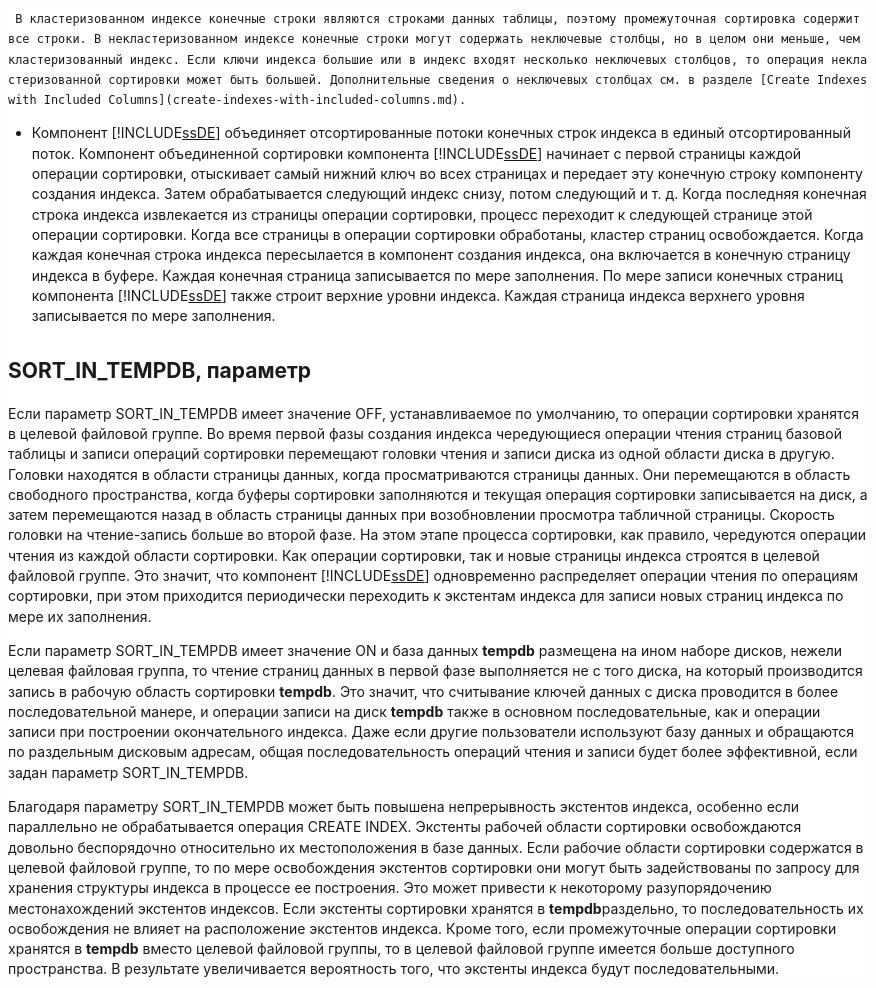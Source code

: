      В кластеризованном индексе конечные строки являются строками данных таблицы, поэтому промежуточная сортировка содержит все строки. В некластеризованном индексе конечные строки могут содержать неключевые столбцы, но в целом они меньше, чем кластеризованный индекс. Если ключи индекса большие или в индекс входят несколько неключевых столбцов, то операция некластеризованной сортировки может быть большей. Дополнительные сведения о неключевых столбцах см. в разделе [Create Indexes with Included Columns](create-indexes-with-included-columns.md).  
  
-   Компонент [!INCLUDE[ssDE](../../includes/ssde-md.md)] объединяет отсортированные потоки конечных строк индекса в единый отсортированный поток. Компонент объединенной сортировки компонента [!INCLUDE[ssDE](../../includes/ssde-md.md)] начинает с первой страницы каждой операции сортировки, отыскивает самый нижний ключ во всех страницах и передает эту конечную строку компоненту создания индекса. Затем обрабатывается следующий индекс снизу, потом следующий и т. д. Когда последняя конечная строка индекса извлекается из страницы операции сортировки, процесс переходит к следующей странице этой операции сортировки. Когда все страницы в операции сортировки обработаны, кластер страниц освобождается. Когда каждая конечная строка индекса пересылается в компонент создания индекса, она включается в конечную страницу индекса в буфере. Каждая конечная страница записывается по мере заполнения. По мере записи конечных страниц компонента [!INCLUDE[ssDE](../../includes/ssde-md.md)] также строит верхние уровни индекса. Каждая страница индекса верхнего уровня записывается по мере заполнения.  
  
## <a name="sortintempdb-option"></a>SORT_IN_TEMPDB, параметр  
 Если параметр SORT_IN_TEMPDB имеет значение OFF, устанавливаемое по умолчанию, то операции сортировки хранятся в целевой файловой группе. Во время первой фазы создания индекса чередующиеся операции чтения страниц базовой таблицы и записи операций сортировки перемещают головки чтения и записи диска из одной области диска в другую. Головки находятся в области страницы данных, когда просматриваются страницы данных. Они перемещаются в область свободного пространства, когда буферы сортировки заполняются и текущая операция сортировки записывается на диск, а затем перемещаются назад в область страницы данных при возобновлении просмотра табличной страницы. Скорость головки на чтение-запись больше во второй фазе. На этом этапе процесса сортировки, как правило, чередуются операции чтения из каждой области сортировки. Как операции сортировки, так и новые страницы индекса строятся в целевой файловой группе. Это значит, что компонент [!INCLUDE[ssDE](../../includes/ssde-md.md)] одновременно распределяет операции чтения по операциям сортировки, при этом приходится периодически переходить к экстентам индекса для записи новых страниц индекса по мере их заполнения.  
  
 Если параметр SORT_IN_TEMPDB имеет значение ON и база данных **tempdb** размещена на ином наборе дисков, нежели целевая файловая группа, то чтение страниц данных в первой фазе выполняется не с того диска, на который производится запись в рабочую область сортировки **tempdb**. Это значит, что считывание ключей данных с диска проводится в более последовательной манере, и операции записи на диск **tempdb** также в основном последовательные, как и операции записи при построении окончательного индекса. Даже если другие пользователи используют базу данных и обращаются по раздельным дисковым адресам, общая последовательность операций чтения и записи будет более эффективной, если задан параметр SORT_IN_TEMPDB.  
  
 Благодаря параметру SORT_IN_TEMPDB может быть повышена непрерывность экстентов индекса, особенно если параллельно не обрабатывается операция CREATE INDEX. Экстенты рабочей области сортировки освобождаются довольно беспорядочно относительно их местоположения в базе данных. Если рабочие области сортировки содержатся в целевой файловой группе, то по мере освобождения экстентов сортировки они могут быть задействованы по запросу для хранения структуры индекса в процессе ее построения. Это может привести к некоторому разупорядочению местонахождений экстентов индексов. Если экстенты сортировки хранятся в **tempdb**раздельно, то последовательность их освобождения не влияет на расположение экстентов индекса. Кроме того, если промежуточные операции сортировки хранятся в **tempdb** вместо целевой файловой группы, то в целевой файловой группе имеется больше доступного пространства. В результате увеличивается вероятность того, что экстенты индекса будут последовательными.  
  